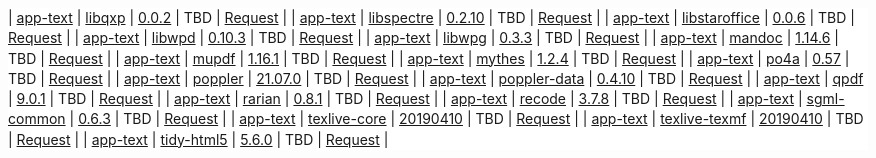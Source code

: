 | [app-text](./azusa-opensource-recipes/app-text) | [libqxp](./azusa-opensource-recipes/app-text/libqxp) | [0.0.2](./azusa-opensource-recipes/azusa-opensource-recipes/app-text/libqxp/libqxp-0.0.2.sh) | TBD |  [Request](https://github.com/AzusaOS/azusa-opensource-recipes/issues?q=is%3Aissue+is%3Aopen+libqxp)  |
| [app-text](./azusa-opensource-recipes/app-text) | [libspectre](./azusa-opensource-recipes/app-text/libspectre) | [0.2.10](./azusa-opensource-recipes/azusa-opensource-recipes/app-text/libspectre/libspectre-0.2.10.sh) | TBD |  [Request](https://github.com/AzusaOS/azusa-opensource-recipes/issues?q=is%3Aissue+is%3Aopen+libspectre)  |
| [app-text](./azusa-opensource-recipes/app-text) | [libstaroffice](./azusa-opensource-recipes/app-text/libstaroffice) | [0.0.6](./azusa-opensource-recipes/azusa-opensource-recipes/app-text/libstaroffice/libstaroffice-0.0.6.sh) | TBD |  [Request](https://github.com/AzusaOS/azusa-opensource-recipes/issues?q=is%3Aissue+is%3Aopen+libstaroffice)  |
| [app-text](./azusa-opensource-recipes/app-text) | [libwpd](./azusa-opensource-recipes/app-text/libwpd) | [0.10.3](./azusa-opensource-recipes/azusa-opensource-recipes/app-text/libwpd/libwpd-0.10.3.sh) | TBD |  [Request](https://github.com/AzusaOS/azusa-opensource-recipes/issues?q=is%3Aissue+is%3Aopen+libwpd)  |
| [app-text](./azusa-opensource-recipes/app-text) | [libwpg](./azusa-opensource-recipes/app-text/libwpg) | [0.3.3](./azusa-opensource-recipes/azusa-opensource-recipes/app-text/libwpg/libwpg-0.3.3.sh) | TBD |  [Request](https://github.com/AzusaOS/azusa-opensource-recipes/issues?q=is%3Aissue+is%3Aopen+libwpg)  |
| [app-text](./azusa-opensource-recipes/app-text) | [mandoc](./azusa-opensource-recipes/app-text/mandoc) | [1.14.6](./azusa-opensource-recipes/azusa-opensource-recipes/app-text/mandoc/mandoc-1.14.6.sh) | TBD |  [Request](https://github.com/AzusaOS/azusa-opensource-recipes/issues?q=is%3Aissue+is%3Aopen+mandoc)  |
| [app-text](./azusa-opensource-recipes/app-text) | [mupdf](./azusa-opensource-recipes/app-text/mupdf) | [1.16.1](./azusa-opensource-recipes/azusa-opensource-recipes/app-text/mupdf/mupdf-1.16.1.sh) | TBD |  [Request](https://github.com/AzusaOS/azusa-opensource-recipes/issues?q=is%3Aissue+is%3Aopen+mupdf)  |
| [app-text](./azusa-opensource-recipes/app-text) | [mythes](./azusa-opensource-recipes/app-text/mythes) | [1.2.4](./azusa-opensource-recipes/azusa-opensource-recipes/app-text/mythes/mythes-1.2.4.sh) | TBD |  [Request](https://github.com/AzusaOS/azusa-opensource-recipes/issues?q=is%3Aissue+is%3Aopen+mythes)  |
| [app-text](./azusa-opensource-recipes/app-text) | [po4a](./azusa-opensource-recipes/app-text/po4a) | [0.57](./azusa-opensource-recipes/azusa-opensource-recipes/app-text/po4a/po4a-0.57.sh) | TBD |  [Request](https://github.com/AzusaOS/azusa-opensource-recipes/issues?q=is%3Aissue+is%3Aopen+po4a)  |
| [app-text](./azusa-opensource-recipes/app-text) | [poppler](./azusa-opensource-recipes/app-text/poppler) | [21.07.0](./azusa-opensource-recipes/azusa-opensource-recipes/app-text/poppler/poppler-21.07.0.sh) | TBD |  [Request](https://github.com/AzusaOS/azusa-opensource-recipes/issues?q=is%3Aissue+is%3Aopen+poppler)  |
| [app-text](./azusa-opensource-recipes/app-text) | [poppler-data](./azusa-opensource-recipes/app-text/poppler-data) | [0.4.10](./azusa-opensource-recipes/azusa-opensource-recipes/app-text/poppler-data/poppler-data-0.4.10.sh) | TBD |  [Request](https://github.com/AzusaOS/azusa-opensource-recipes/issues?q=is%3Aissue+is%3Aopen+poppler-data)  |
| [app-text](./azusa-opensource-recipes/app-text) | [qpdf](./azusa-opensource-recipes/app-text/qpdf) | [9.0.1](./azusa-opensource-recipes/azusa-opensource-recipes/app-text/qpdf/qpdf-9.0.1.sh) | TBD |  [Request](https://github.com/AzusaOS/azusa-opensource-recipes/issues?q=is%3Aissue+is%3Aopen+qpdf)  |
| [app-text](./azusa-opensource-recipes/app-text) | [rarian](./azusa-opensource-recipes/app-text/rarian) | [0.8.1](./azusa-opensource-recipes/azusa-opensource-recipes/app-text/rarian/rarian-0.8.1.sh) | TBD |  [Request](https://github.com/AzusaOS/azusa-opensource-recipes/issues?q=is%3Aissue+is%3Aopen+rarian)  |
| [app-text](./azusa-opensource-recipes/app-text) | [recode](./azusa-opensource-recipes/app-text/recode) | [3.7.8](./azusa-opensource-recipes/azusa-opensource-recipes/app-text/recode/recode-3.7.8.sh) | TBD |  [Request](https://github.com/AzusaOS/azusa-opensource-recipes/issues?q=is%3Aissue+is%3Aopen+recode)  |
| [app-text](./azusa-opensource-recipes/app-text) | [sgml-common](./azusa-opensource-recipes/app-text/sgml-common) | [0.6.3](./azusa-opensource-recipes/azusa-opensource-recipes/app-text/sgml-common/sgml-common-0.6.3.sh) | TBD |  [Request](https://github.com/AzusaOS/azusa-opensource-recipes/issues?q=is%3Aissue+is%3Aopen+sgml-common)  |
| [app-text](./azusa-opensource-recipes/app-text) | [texlive-core](./azusa-opensource-recipes/app-text/texlive-core) | [20190410](./azusa-opensource-recipes/azusa-opensource-recipes/app-text/texlive-core/texlive-core-20190410.sh) | TBD |  [Request](https://github.com/AzusaOS/azusa-opensource-recipes/issues?q=is%3Aissue+is%3Aopen+texlive-core)  |
| [app-text](./azusa-opensource-recipes/app-text) | [texlive-texmf](./azusa-opensource-recipes/app-text/texlive-texmf) | [20190410](./azusa-opensource-recipes/azusa-opensource-recipes/app-text/texlive-texmf/texlive-texmf-20190410.sh) | TBD |  [Request](https://github.com/AzusaOS/azusa-opensource-recipes/issues?q=is%3Aissue+is%3Aopen+texlive-texmf)  |
| [app-text](./azusa-opensource-recipes/app-text) | [tidy-html5](./azusa-opensource-recipes/app-text/tidy-html5) | [5.6.0](./azusa-opensource-recipes/azusa-opensource-recipes/app-text/tidy-html5/tidy-html5-5.6.0.sh) | TBD |  [Request](https://github.com/AzusaOS/azusa-opensource-recipes/issues?q=is%3Aissue+is%3Aopen+tidy-html5)  |